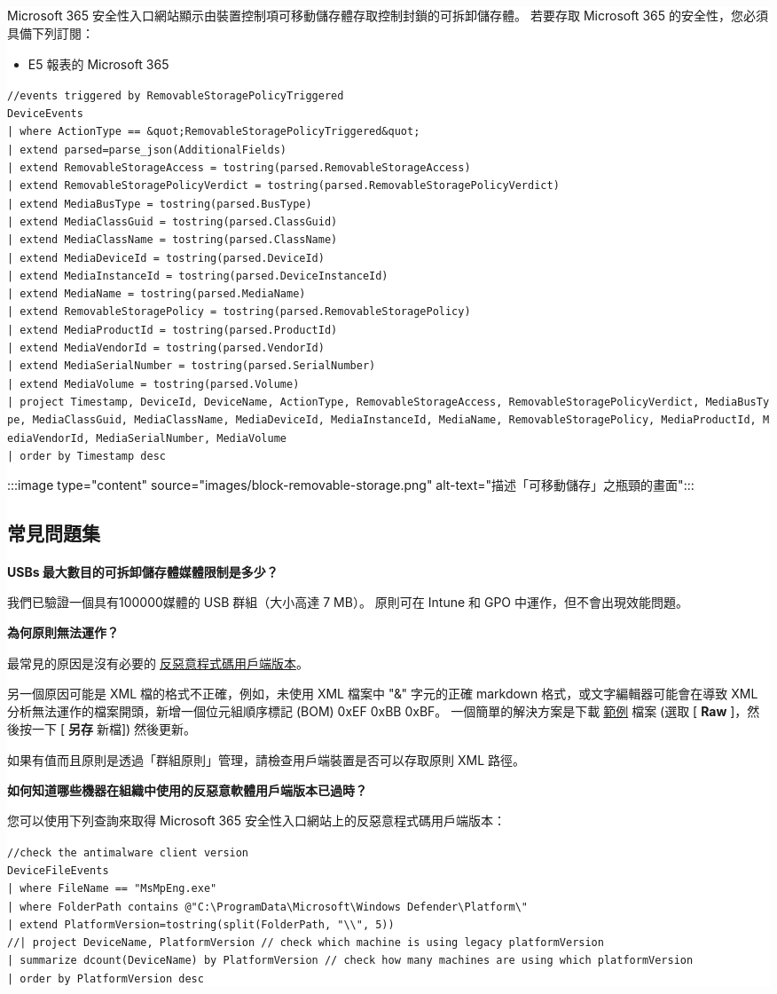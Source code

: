 Microsoft 365 安全性入口網站顯示由裝置控制項可移動儲存體存取控制封鎖的可拆卸儲存體。 若要存取 Microsoft 365 的安全性，您必須具備下列訂閱：

- E5 報表的 Microsoft 365

```kusto
//events triggered by RemovableStoragePolicyTriggered
DeviceEvents
| where ActionType == &quot;RemovableStoragePolicyTriggered&quot; 
| extend parsed=parse_json(AdditionalFields) 
| extend RemovableStorageAccess = tostring(parsed.RemovableStorageAccess)  
| extend RemovableStoragePolicyVerdict = tostring(parsed.RemovableStoragePolicyVerdict)  
| extend MediaBusType = tostring(parsed.BusType)  
| extend MediaClassGuid = tostring(parsed.ClassGuid)
| extend MediaClassName = tostring(parsed.ClassName)
| extend MediaDeviceId = tostring(parsed.DeviceId) 
| extend MediaInstanceId = tostring(parsed.DeviceInstanceId) 
| extend MediaName = tostring(parsed.MediaName) 
| extend RemovableStoragePolicy = tostring(parsed.RemovableStoragePolicy)  
| extend MediaProductId = tostring(parsed.ProductId)  
| extend MediaVendorId = tostring(parsed.VendorId)  
| extend MediaSerialNumber = tostring(parsed.SerialNumber)  
| extend MediaVolume = tostring(parsed.Volume)  
| project Timestamp, DeviceId, DeviceName, ActionType, RemovableStorageAccess, RemovableStoragePolicyVerdict, MediaBusType, MediaClassGuid, MediaClassName, MediaDeviceId, MediaInstanceId, MediaName, RemovableStoragePolicy, MediaProductId, MediaVendorId, MediaSerialNumber, MediaVolume 
| order by Timestamp desc
```

:::image type="content" source="images/block-removable-storage.png" alt-text="描述「可移動儲存」之瓶頸的畫面":::

## <a name="frequently-asked-questions"></a>常見問題集

**USBs 最大數目的可拆卸儲存體媒體限制是多少？**

我們已驗證一個具有100000媒體的 USB 群組（大小高達 7 MB）。 原則可在 Intune 和 GPO 中運作，但不會出現效能問題。

**為何原則無法運作？**

最常見的原因是沒有必要的 [反惡意程式碼用戶端版本](/microsoft-365/security/defender-endpoint/device-control-removable-storage-access-control#prepare-your-endpoints)。

另一個原因可能是 XML 檔的格式不正確，例如，未使用 XML 檔案中 "&" 字元的正確 markdown 格式，或文字編輯器可能會在導致 XML 分析無法運作的檔案開頭，新增一個位元組順序標記 (BOM) 0xEF 0xBB 0xBF。 一個簡單的解決方案是下載 [範例](https://github.com/microsoft/mdatp-devicecontrol/tree/main/Removable%20Storage%20Access%20Control%20Samples) 檔案 (選取 [ **Raw** ]，然後按一下 [ **另存** 新檔]) 然後更新。

如果有值而且原則是透過「群組原則」管理，請檢查用戶端裝置是否可以存取原則 XML 路徑。

**如何知道哪些機器在組織中使用的反惡意軟體用戶端版本已過時？**

您可以使用下列查詢來取得 Microsoft 365 安全性入口網站上的反惡意程式碼用戶端版本：
```kusto
//check the antimalware client version
DeviceFileEvents
| where FileName == "MsMpEng.exe"
| where FolderPath contains @"C:\ProgramData\Microsoft\Windows Defender\Platform\"
| extend PlatformVersion=tostring(split(FolderPath, "\\", 5))
//| project DeviceName, PlatformVersion // check which machine is using legacy platformVersion
| summarize dcount(DeviceName) by PlatformVersion // check how many machines are using which platformVersion
| order by PlatformVersion desc
```
